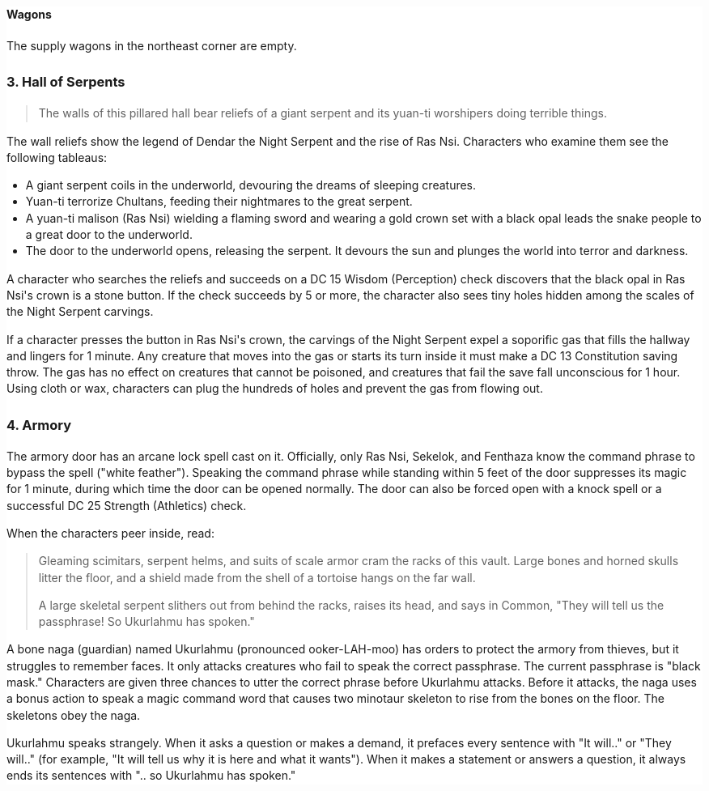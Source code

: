 #### Wagons

The supply wagons in the northeast corner are empty.

### 3. Hall of Serpents

> The walls of this pillared hall bear reliefs of a giant serpent and its yuan-ti worshipers doing terrible things.

The wall reliefs show the legend of Dendar the Night Serpent and the rise of Ras Nsi. Characters who examine them see the following tableaus:

- A giant serpent coils in the underworld, devouring the dreams of sleeping creatures.
- Yuan-ti terrorize Chultans, feeding their nightmares to the great serpent.
- A yuan-ti malison (Ras Nsi) wielding a flaming sword and wearing a gold crown set with a black opal leads the snake people to a great door to the underworld.
- The door to the underworld opens, releasing the serpent. It devours the sun and plunges the world into terror and darkness.

A character who searches the reliefs and succeeds on a DC 15 Wisdom (Perception) check discovers that the black opal in Ras Nsi's crown is a stone button. If the check succeeds by 5 or more, the character also sees tiny holes hidden among the scales of the Night Serpent carvings.

If a character presses the button in Ras Nsi's crown, the carvings of the Night Serpent expel a soporific gas that fills the hallway and lingers for 1 minute. Any creature that moves into the gas or starts its turn inside it must make a DC 13 Constitution saving throw. The gas has no effect on creatures that cannot be poisoned, and creatures that fail the save fall unconscious for 1 hour. Using cloth or wax, characters can plug the hundreds of holes and prevent the gas from flowing out.

### 4. Armory

The armory door has an <wc-fetch type="spell">arcane lock</wc-fetch> spell cast on it. Officially, only Ras Nsi, Sekelok, and Fenthaza know the command phrase to bypass the spell ("white feather"). Speaking the command phrase while standing within 5 feet of the door suppresses its magic for 1 minute, during which time the door can be opened normally. The door can also be forced open with a <wc-fetch type="spell">knock</wc-fetch> spell or a successful DC 25 Strength (Athletics) check.

When the characters peer inside, read:

> Gleaming scimitars, serpent helms, and suits of scale armor cram the racks of this vault. Large bones and horned skulls litter the floor, and a shield made from the shell of a tortoise hangs on the far wall.
> 
> A large skeletal serpent slithers out from behind the racks, raises its head, and says in Common, "They will tell us the passphrase! So Ukurlahmu has spoken."

A bone naga (guardian) named Ukurlahmu (pronounced ooker-LAH-moo) has orders to protect the armory from thieves, but it struggles to remember faces. It only attacks creatures who fail to speak the correct passphrase. The current passphrase is "black mask." Characters are given three chances to utter the correct phrase before Ukurlahmu attacks. Before it attacks, the naga uses a bonus action to speak a magic command word that causes two minotaur skeleton to rise from the bones on the floor. The skeletons obey the naga.

Ukurlahmu speaks strangely. When it asks a question or makes a demand, it prefaces every sentence with "It will.." or "They will.." (for example, "It will tell us why it is here and what it wants"). When it makes a statement or answers a question, it always ends its sentences with ".. so Ukurlahmu has spoken."
